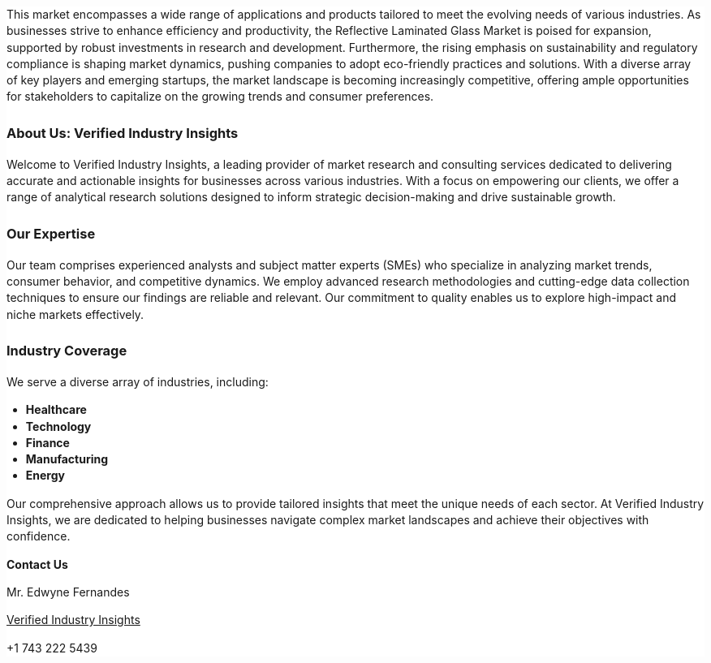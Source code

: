 This market encompasses a wide range of applications and products tailored to meet the evolving needs of various industries. As businesses strive to enhance efficiency and productivity, the Reflective Laminated Glass Market is poised for expansion, supported by robust investments in research and development. Furthermore, the rising emphasis on sustainability and regulatory compliance is shaping market dynamics, pushing companies to adopt eco-friendly practices and solutions. With a diverse array of key players and emerging startups, the market landscape is becoming increasingly competitive, offering ample opportunities for stakeholders to capitalize on the growing trends and consumer preferences.</p><h3>About Us: Verified Industry Insights</h3><p>Welcome to Verified Industry Insights, a leading provider of market research and consulting services dedicated to delivering accurate and actionable insights for businesses across various industries. With a focus on empowering our clients, we offer a range of analytical research solutions designed to inform strategic decision-making and drive sustainable growth.</p><h3>Our Expertise</h3><p>Our team comprises experienced analysts and subject matter experts (SMEs) who specialize in analyzing market trends, consumer behavior, and competitive dynamics. We employ advanced research methodologies and cutting-edge data collection techniques to ensure our findings are reliable and relevant. Our commitment to quality enables us to explore high-impact and niche markets effectively.</p><h3>Industry Coverage</h3><p>We serve a diverse array of industries, including:</p><ul><li><strong>Healthcare</strong></li><li><strong>Technology</strong></li><li><strong>Finance</strong></li><li><strong>Manufacturing</strong></li><li><strong>Energy</strong></li></ul><p>Our comprehensive approach allows us to provide tailored insights that meet the unique needs of each sector. At Verified Industry Insights, we are dedicated to helping businesses navigate complex market landscapes and achieve their objectives with confidence.</p><p><strong>Contact Us</strong></p><p>Mr. Edwyne Fernandes</p><p><a href="https://www.verifiedindustryinsights.com/">Verified Industry Insights</a></p><p>+1 743 222 5439</p>
